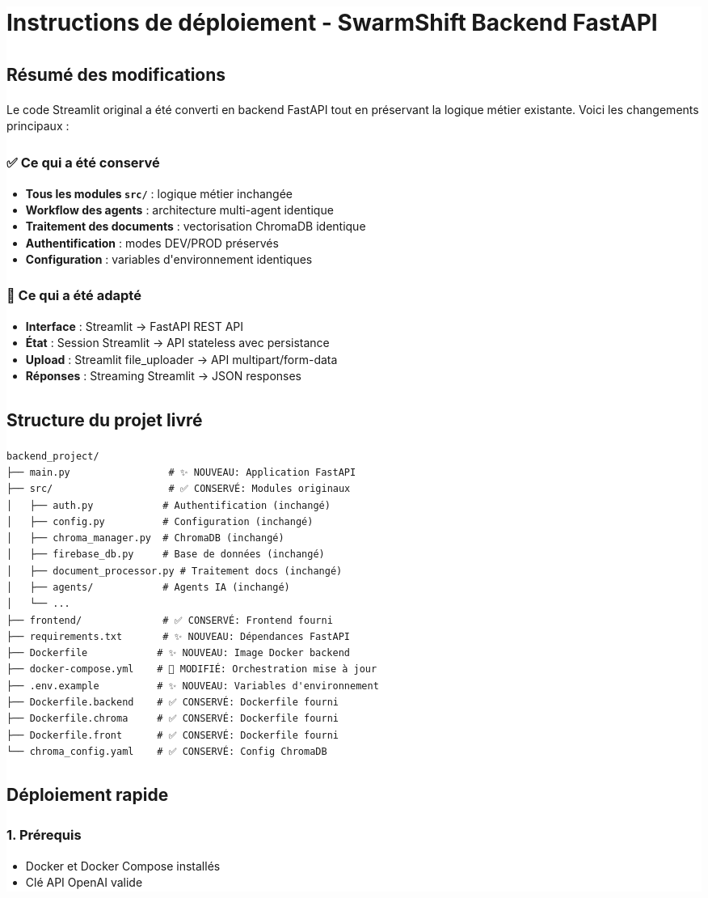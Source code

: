 # Instructions de déploiement - SwarmShift Backend FastAPI

## Résumé des modifications

Le code Streamlit original a été converti en backend FastAPI tout en préservant la logique métier existante. Voici les changements principaux :

### ✅ Ce qui a été conservé
- **Tous les modules `src/`** : logique métier inchangée
- **Workflow des agents** : architecture multi-agent identique
- **Traitement des documents** : vectorisation ChromaDB identique
- **Authentification** : modes DEV/PROD préservés
- **Configuration** : variables d'environnement identiques

### 🔄 Ce qui a été adapté
- **Interface** : Streamlit → FastAPI REST API
- **État** : Session Streamlit → API stateless avec persistance
- **Upload** : Streamlit file_uploader → API multipart/form-data
- **Réponses** : Streaming Streamlit → JSON responses

## Structure du projet livré

```
backend_project/
├── main.py                 # ✨ NOUVEAU: Application FastAPI
├── src/                    # ✅ CONSERVÉ: Modules originaux
│   ├── auth.py            # Authentification (inchangé)
│   ├── config.py          # Configuration (inchangé)
│   ├── chroma_manager.py  # ChromaDB (inchangé)
│   ├── firebase_db.py     # Base de données (inchangé)
│   ├── document_processor.py # Traitement docs (inchangé)
│   ├── agents/            # Agents IA (inchangé)
│   └── ...
├── frontend/              # ✅ CONSERVÉ: Frontend fourni
├── requirements.txt       # ✨ NOUVEAU: Dépendances FastAPI
├── Dockerfile            # ✨ NOUVEAU: Image Docker backend
├── docker-compose.yml    # 🔄 MODIFIÉ: Orchestration mise à jour
├── .env.example          # ✨ NOUVEAU: Variables d'environnement
├── Dockerfile.backend    # ✅ CONSERVÉ: Dockerfile fourni
├── Dockerfile.chroma     # ✅ CONSERVÉ: Dockerfile fourni
├── Dockerfile.front      # ✅ CONSERVÉ: Dockerfile fourni
└── chroma_config.yaml    # ✅ CONSERVÉ: Config ChromaDB
```

## Déploiement rapide

### 1. Prérequis
- Docker et Docker Compose installés
- Clé API OpenAI valide
